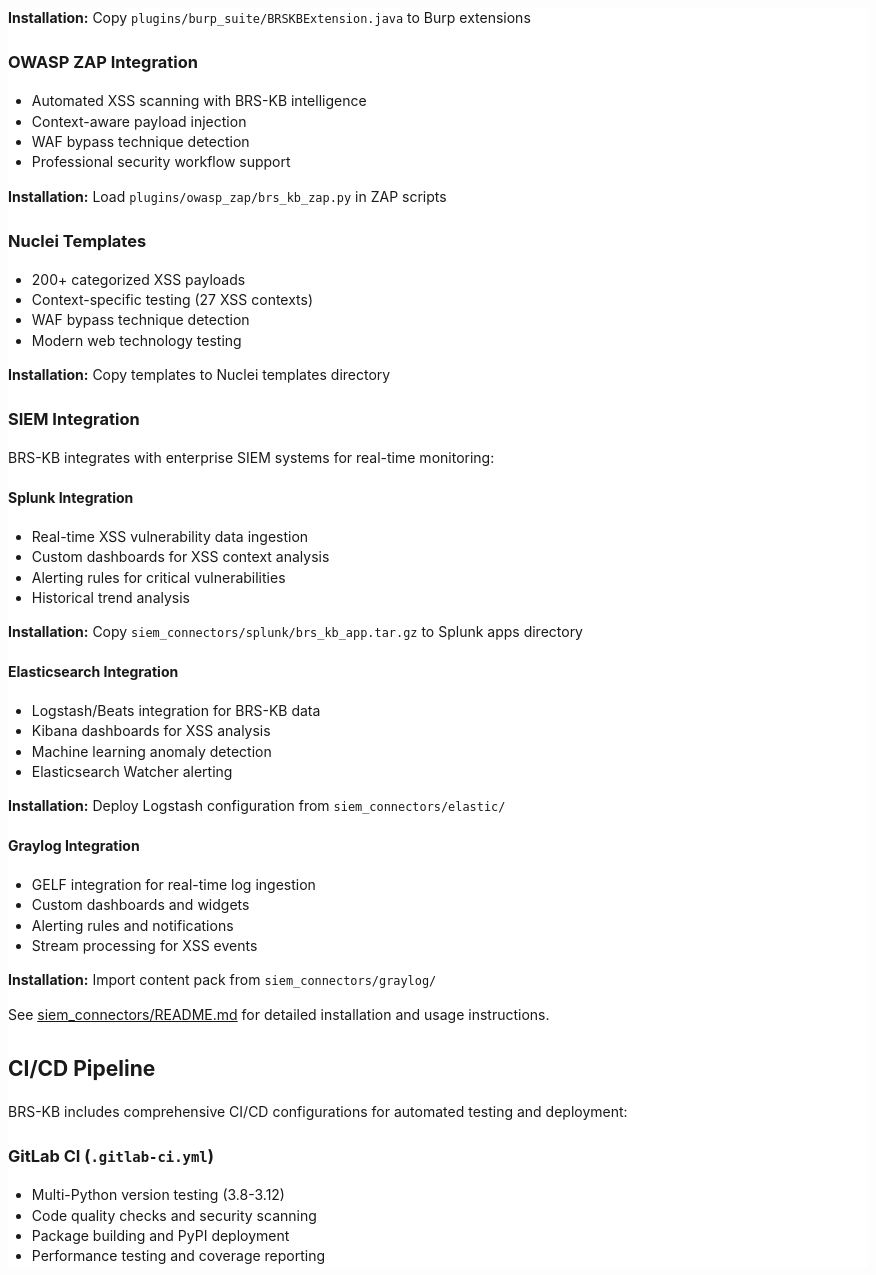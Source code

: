 **Installation:** Copy `plugins/burp_suite/BRSKBExtension.java` to Burp extensions

### OWASP ZAP Integration
- Automated XSS scanning with BRS-KB intelligence
- Context-aware payload injection
- WAF bypass technique detection
- Professional security workflow support

**Installation:** Load `plugins/owasp_zap/brs_kb_zap.py` in ZAP scripts

### Nuclei Templates
- 200+ categorized XSS payloads
- Context-specific testing (27 XSS contexts)
- WAF bypass technique detection
- Modern web technology testing

**Installation:** Copy templates to Nuclei templates directory

### SIEM Integration
BRS-KB integrates with enterprise SIEM systems for real-time monitoring:

#### Splunk Integration
- Real-time XSS vulnerability data ingestion
- Custom dashboards for XSS context analysis
- Alerting rules for critical vulnerabilities
- Historical trend analysis

**Installation:** Copy `siem_connectors/splunk/brs_kb_app.tar.gz` to Splunk apps directory

#### Elasticsearch Integration
- Logstash/Beats integration for BRS-KB data
- Kibana dashboards for XSS analysis
- Machine learning anomaly detection
- Elasticsearch Watcher alerting

**Installation:** Deploy Logstash configuration from `siem_connectors/elastic/`

#### Graylog Integration
- GELF integration for real-time log ingestion
- Custom dashboards and widgets
- Alerting rules and notifications
- Stream processing for XSS events

**Installation:** Import content pack from `siem_connectors/graylog/`

See [siem_connectors/README.md](siem_connectors/README.md) for detailed installation and usage instructions.

## CI/CD Pipeline

BRS-KB includes comprehensive CI/CD configurations for automated testing and deployment:

### GitLab CI (`.gitlab-ci.yml`)
- Multi-Python version testing (3.8-3.12)
- Code quality checks and security scanning
- Package building and PyPI deployment
- Performance testing and coverage reporting
